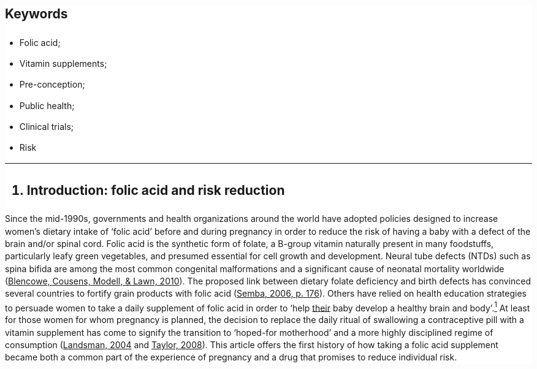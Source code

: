 <h2 id="kwd_1">

Keywords</h2>

<ul class="keyword" id="kg005"><li id="k0005">

<span>Folic acid</span>;</li>

<li id="k0010">

<span>Vitamin supplements</span>;</li>

<li id="k0015">

<span>Pre-conception</span>;</li>

<li id="k0020">

<span>Public health</span>;</li>

<li id="k0025">

<span>Clinical trials</span>;</li>

<li id="k0030">

<span>Risk</span></li>

</ul><hr class="artHeader" /><h2 class="svArticle" id="s0005">

1. Introduction: folic acid and risk reduction</h2>

<p class="svArticle section" id="p0005">

Since the mid-1990s, governments and health organizations around the world have adopted policies designed to increase women’s dietary intake of ‘folic acid’ before and during pregnancy in order to reduce the risk of having a baby with a defect of the brain and/or spinal cord. Folic acid is the synthetic form of folate, a B-group vitamin naturally present in many foodstuffs, particularly leafy green vegetables, and presumed essential for cell growth and development. Neural tube defects (NTDs) such as spina bifida are among the most common congenital malformations and a significant cause of neonatal mortality worldwide (<span id="bb0160"><a class="intra_ref" href="http://www.sciencedirect.com/science/article/pii/S1369848613001349#b0160" id="ancbb0160">Blencowe, Cousens, Modell, &amp; Lawn, 2010</a></span>). The proposed link between dietary folate deficiency and birth defects has convinced several countries to fortify grain products with folic acid (<span id="bb0745"><a class="intra_ref" href="http://www.sciencedirect.com/science/article/pii/S1369848613001349#b0745" id="ancbb0745">Semba, 2006, p. 176</a></span>). Others have relied on health education strategies to persuade women to take a daily supplement of folic acid in order to ‘help <a class="wiki" href="their" rel="">their</a> baby develop a healthy brain and body’.<span id="bfn1"><a class="intra_ref" href="http://www.sciencedirect.com/science/article/pii/S1369848613001349#fn1" id="ancbfn1"><sup>1</sup></a></span> At least for those women for whom pregnancy is planned, the decision to replace the daily ritual of swallowing a contraceptive pill with a vitamin supplement has come to signify the transition to ‘hoped-for motherhood’ and a more highly disciplined regime of consumption (<a class="intra_ref" href="http://www.sciencedirect.com/science/article/pii/S1369848613001349#b0470" id="bb0470">Landsman, 2004</a> and <a class="intra_ref" href="http://www.sciencedirect.com/science/article/pii/S1369848613001349#b0830" id="bb0830">Taylor, 2008</a>). This article offers the first history of how taking a folic acid supplement became both a common part of the experience of pregnancy and a drug that promises to reduce individual risk.</p>

<p class="svArticle section" id="p0010">
